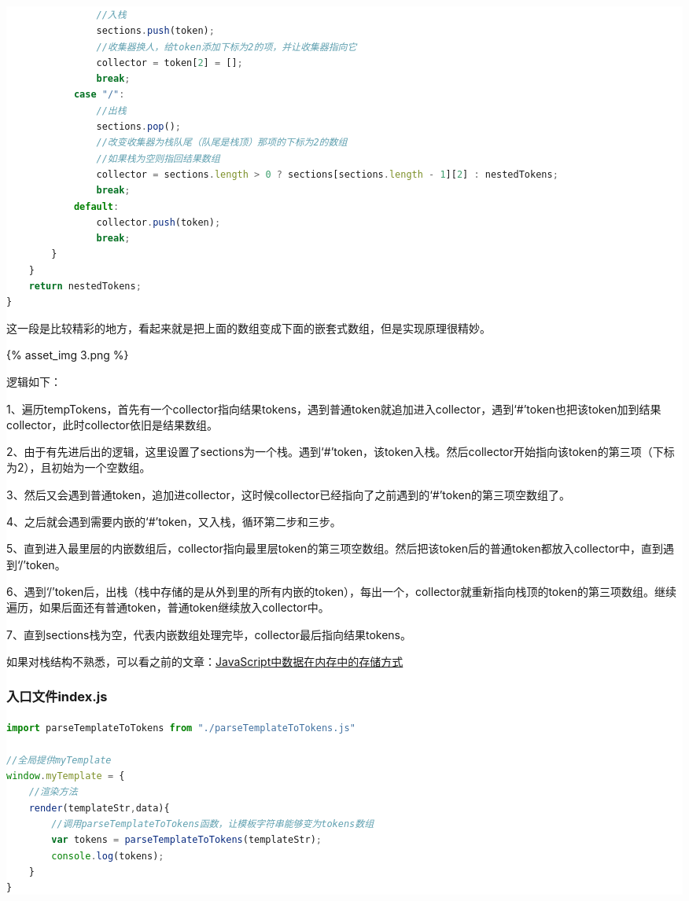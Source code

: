 ```js
                //入栈
                sections.push(token);
                //收集器换人，给token添加下标为2的项，并让收集器指向它
                collector = token[2] = [];
                break;
            case "/":
                //出栈
                sections.pop();
                //改变收集器为栈队尾（队尾是栈顶）那项的下标为2的数组
                //如果栈为空则指回结果数组
                collector = sections.length > 0 ? sections[sections.length - 1][2] : nestedTokens;
                break;
            default:
                collector.push(token);
                break;
        }
    }
    return nestedTokens;
}
```

这一段是比较精彩的地方，看起来就是把上面的数组变成下面的嵌套式数组，但是实现原理很精妙。

{% asset_img 3.png %}

逻辑如下：

1、遍历tempTokens，首先有一个collector指向结果tokens，遇到普通token就追加进入collector，遇到‘#’token也把该token加到结果collector，此时collector依旧是结果数组。

2、由于有先进后出的逻辑，这里设置了sections为一个栈。遇到‘#’token，该token入栈。然后collector开始指向该token的第三项（下标为2），且初始为一个空数组。

3、然后又会遇到普通token，追加进collector，这时候collector已经指向了之前遇到的‘#’token的第三项空数组了。

4、之后就会遇到需要内嵌的‘#’token，又入栈，循环第二步和三步。

5、直到进入最里层的内嵌数组后，collector指向最里层token的第三项空数组。然后把该token后的普通token都放入collector中，直到遇到‘/’token。

6、遇到‘/’token后，出栈（栈中存储的是从外到里的所有内嵌的token），每出一个，collector就重新指向栈顶的token的第三项数组。继续遍历，如果后面还有普通token，普通token继续放入collector中。

7、直到sections栈为空，代表内嵌数组处理完毕，collector最后指向结果tokens。

如果对栈结构不熟悉，可以看之前的文章：[JavaScript中数据在内存中的存储方式](https://www.eternitywith.xyz/posts/242b.html)

### 入口文件index.js

```js
import parseTemplateToTokens from "./parseTemplateToTokens.js"

//全局提供myTemplate
window.myTemplate = {
    //渲染方法
    render(templateStr,data){
        //调用parseTemplateToTokens函数，让模板字符串能够变为tokens数组
        var tokens = parseTemplateToTokens(templateStr);
        console.log(tokens);
    }
}
```
